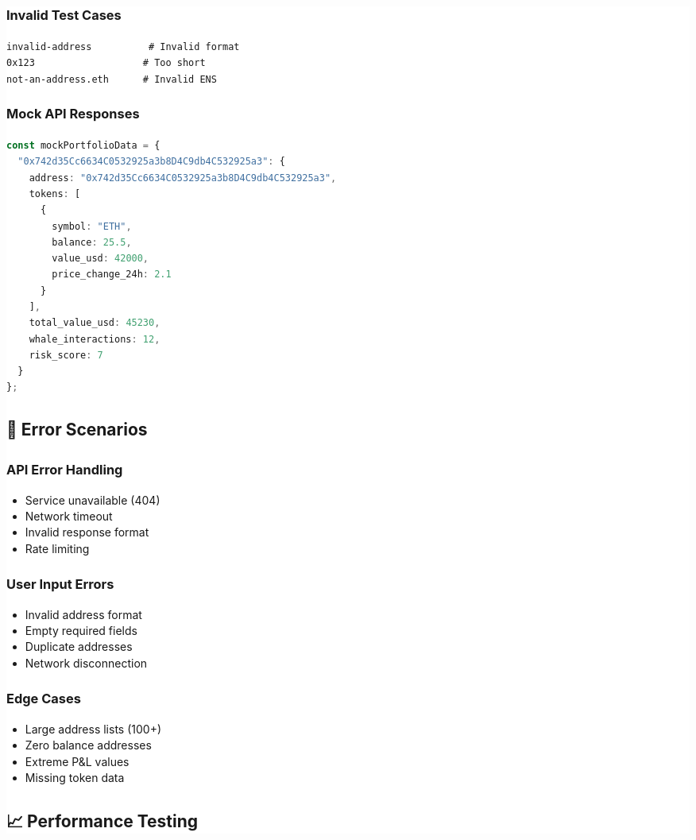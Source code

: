### Invalid Test Cases
```
invalid-address          # Invalid format
0x123                   # Too short
not-an-address.eth      # Invalid ENS
```

### Mock API Responses
```typescript
const mockPortfolioData = {
  "0x742d35Cc6634C0532925a3b8D4C9db4C532925a3": {
    address: "0x742d35Cc6634C0532925a3b8D4C9db4C532925a3",
    tokens: [
      {
        symbol: "ETH",
        balance: 25.5,
        value_usd: 42000,
        price_change_24h: 2.1
      }
    ],
    total_value_usd: 45230,
    whale_interactions: 12,
    risk_score: 7
  }
};
```

## 🚨 Error Scenarios

### API Error Handling
- Service unavailable (404)
- Network timeout
- Invalid response format
- Rate limiting

### User Input Errors
- Invalid address format
- Empty required fields
- Duplicate addresses
- Network disconnection

### Edge Cases
- Large address lists (100+)
- Zero balance addresses
- Extreme P&L values
- Missing token data

## 📈 Performance Testing
